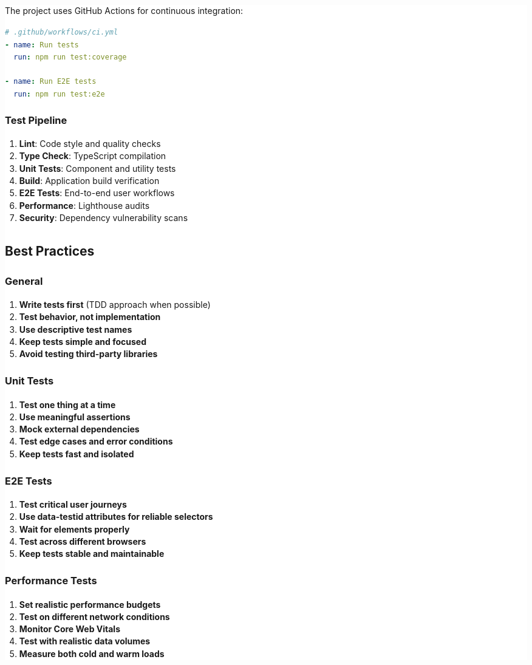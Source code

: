 The project uses GitHub Actions for continuous integration:

```yaml
# .github/workflows/ci.yml
- name: Run tests
  run: npm run test:coverage

- name: Run E2E tests
  run: npm run test:e2e
```

### Test Pipeline

1. **Lint**: Code style and quality checks
2. **Type Check**: TypeScript compilation
3. **Unit Tests**: Component and utility tests
4. **Build**: Application build verification
5. **E2E Tests**: End-to-end user workflows
6. **Performance**: Lighthouse audits
7. **Security**: Dependency vulnerability scans

## Best Practices

### General

1. **Write tests first** (TDD approach when possible)
2. **Test behavior, not implementation**
3. **Use descriptive test names**
4. **Keep tests simple and focused**
5. **Avoid testing third-party libraries**

### Unit Tests

1. **Test one thing at a time**
2. **Use meaningful assertions**
3. **Mock external dependencies**
4. **Test edge cases and error conditions**
5. **Keep tests fast and isolated**

### E2E Tests

1. **Test critical user journeys**
2. **Use data-testid attributes for reliable selectors**
3. **Wait for elements properly**
4. **Test across different browsers**
5. **Keep tests stable and maintainable**

### Performance Tests

1. **Set realistic performance budgets**
2. **Test on different network conditions**
3. **Monitor Core Web Vitals**
4. **Test with realistic data volumes**
5. **Measure both cold and warm loads**

